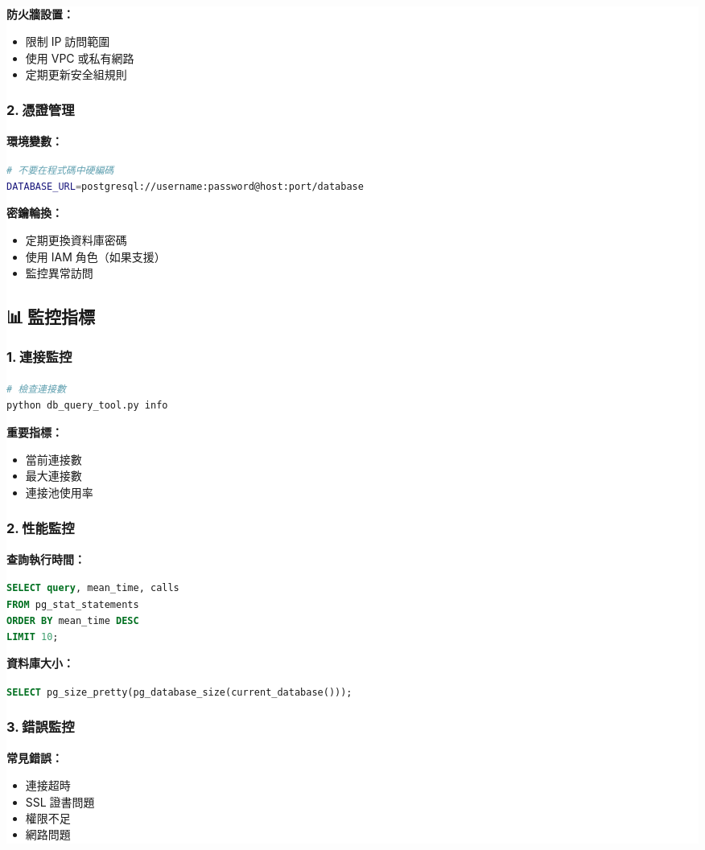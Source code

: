 **防火牆設置：**
- 限制 IP 訪問範圍
- 使用 VPC 或私有網路
- 定期更新安全組規則

### 2. 憑證管理

**環境變數：**
```bash
# 不要在程式碼中硬編碼
DATABASE_URL=postgresql://username:password@host:port/database
```

**密鑰輪換：**
- 定期更換資料庫密碼
- 使用 IAM 角色（如果支援）
- 監控異常訪問

## 📊 監控指標

### 1. 連接監控

```bash
# 檢查連接數
python db_query_tool.py info
```

**重要指標：**
- 當前連接數
- 最大連接數
- 連接池使用率

### 2. 性能監控

**查詢執行時間：**
```sql
SELECT query, mean_time, calls 
FROM pg_stat_statements 
ORDER BY mean_time DESC 
LIMIT 10;
```

**資料庫大小：**
```sql
SELECT pg_size_pretty(pg_database_size(current_database()));
```

### 3. 錯誤監控

**常見錯誤：**
- 連接超時
- SSL 證書問題
- 權限不足
- 網路問題
